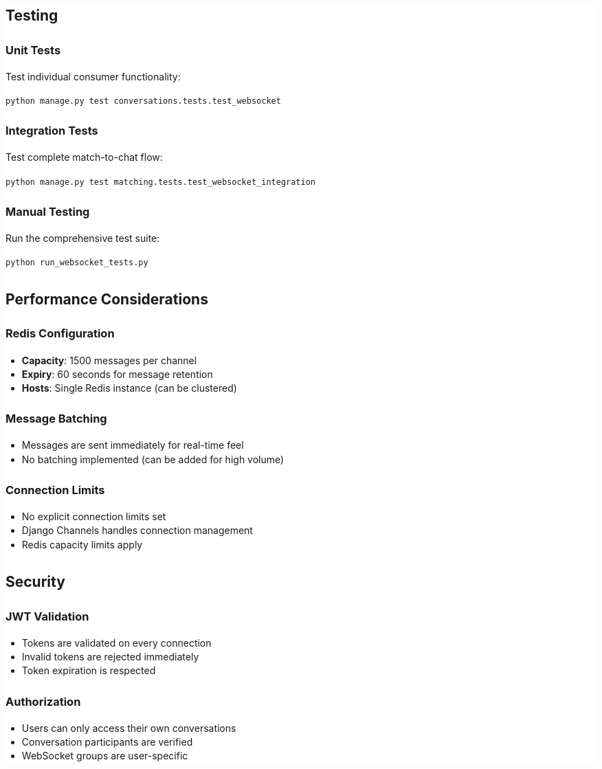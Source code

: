 ## Testing

### Unit Tests
Test individual consumer functionality:
```bash
python manage.py test conversations.tests.test_websocket
```

### Integration Tests
Test complete match-to-chat flow:
```bash
python manage.py test matching.tests.test_websocket_integration
```

### Manual Testing
Run the comprehensive test suite:
```bash
python run_websocket_tests.py
```

## Performance Considerations

### Redis Configuration
- **Capacity**: 1500 messages per channel
- **Expiry**: 60 seconds for message retention
- **Hosts**: Single Redis instance (can be clustered)

### Message Batching
- Messages are sent immediately for real-time feel
- No batching implemented (can be added for high volume)

### Connection Limits
- No explicit connection limits set
- Django Channels handles connection management
- Redis capacity limits apply

## Security

### JWT Validation
- Tokens are validated on every connection
- Invalid tokens are rejected immediately
- Token expiration is respected

### Authorization
- Users can only access their own conversations
- Conversation participants are verified
- WebSocket groups are user-specific

